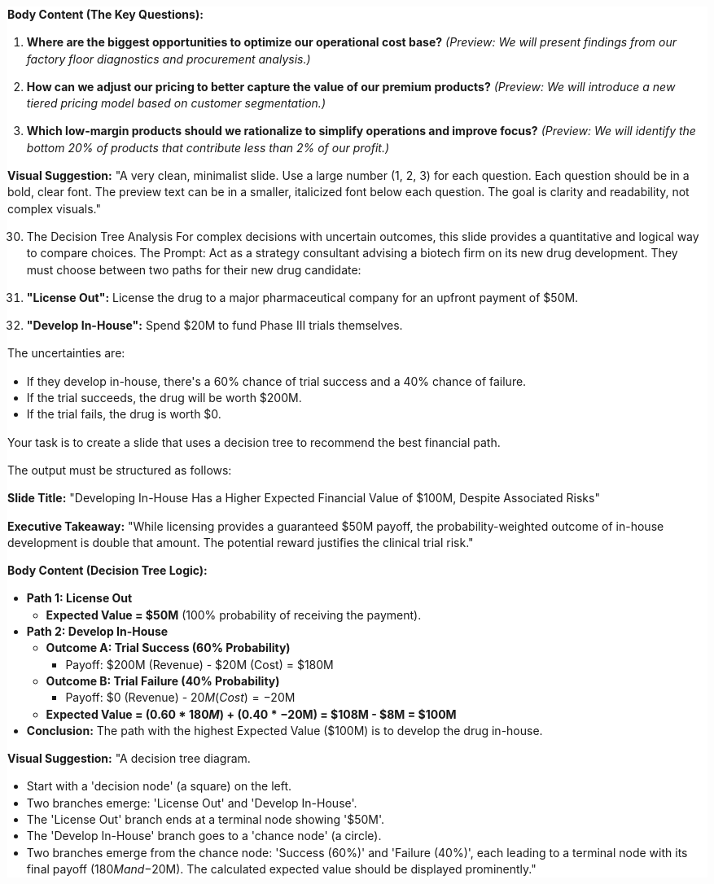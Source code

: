 **Body Content (The Key Questions):**

1.  **Where are the biggest opportunities to optimize our operational cost base?**
    *(Preview: We will present findings from our factory floor diagnostics and procurement analysis.)*

2.  **How can we adjust our pricing to better capture the value of our premium products?**
    *(Preview: We will introduce a new tiered pricing model based on customer segmentation.)*

3.  **Which low-margin products should we rationalize to simplify operations and improve focus?**
    *(Preview: We will identify the bottom 20% of products that contribute less than 2% of our profit.)*

**Visual Suggestion:** "A very clean, minimalist slide. Use a large number (1, 2, 3) for each question. Each question should be in a bold, clear font. The preview text can be in a smaller, italicized font below each question. The goal is clarity and readability, not complex visuals."

30. The Decision Tree Analysis
For complex decisions with uncertain outcomes, this slide provides a quantitative and logical way to compare choices.
The Prompt:
Act as a strategy consultant advising a biotech firm on its new drug development. They must choose between two paths for their new drug candidate:

1.  **"License Out":** License the drug to a major pharmaceutical company for an upfront payment of $50M.
2.  **"Develop In-House":** Spend $20M to fund Phase III trials themselves.

The uncertainties are:
* If they develop in-house, there's a 60% chance of trial success and a 40% chance of failure.
* If the trial succeeds, the drug will be worth $200M.
* If the trial fails, the drug is worth $0.

Your task is to create a slide that uses a decision tree to recommend the best financial path.

The output must be structured as follows:

**Slide Title:** "Developing In-House Has a Higher Expected Financial Value of $100M, Despite Associated Risks"

**Executive Takeaway:** "While licensing provides a guaranteed $50M payoff, the probability-weighted outcome of in-house development is double that amount. The potential reward justifies the clinical trial risk."

**Body Content (Decision Tree Logic):**
* **Path 1: License Out**
    * **Expected Value = $50M** (100% probability of receiving the payment).
* **Path 2: Develop In-House**
    * **Outcome A: Trial Success (60% Probability)**
        * Payoff: $200M (Revenue) - $20M (Cost) = $180M
    * **Outcome B: Trial Failure (40% Probability)**
        * Payoff: $0 (Revenue) - $20M (Cost) = -$20M
    * **Expected Value = (0.60 * $180M) + (0.40 * -$20M) = $108M - $8M = $100M**
* **Conclusion:** The path with the highest Expected Value ($100M) is to develop the drug in-house.

**Visual Suggestion:** "A decision tree diagram.
* Start with a 'decision node' (a square) on the left.
* Two branches emerge: 'License Out' and 'Develop In-House'.
* The 'License Out' branch ends at a terminal node showing '$50M'.
* The 'Develop In-House' branch goes to a 'chance node' (a circle).
* Two branches emerge from the chance node: 'Success (60%)' and 'Failure (40%)', each leading to a terminal node with its final payoff ($180M and -$20M). The calculated expected value should be displayed prominently."
